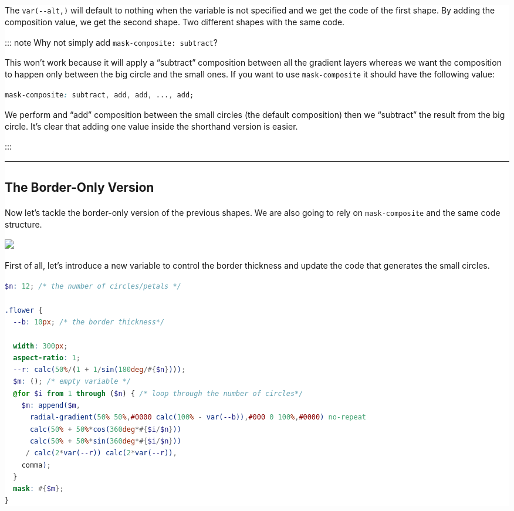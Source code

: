 <CodePen
  user="t_afif"
  slug-hash="zYbgaGr"
  title="Flower shape using CSS mask"
  :default-tab="['css','result']"
  :theme="$isDarkmode ? 'dark': 'light'"/>

The `var(--alt,)` will default to nothing when the variable is not specified and we get the code of the first shape. By adding the composition value, we get the second shape. Two different shapes with the same code.

::: note Why not simply add `mask-composite: subtract`?

This won’t work because it will apply a “subtract” composition between all the gradient layers whereas we want the composition to happen only between the big circle and the small ones. If you want to use `mask-composite` it should have the following value:

```css
mask-composite: subtract, add, add, ..., add;
```

We perform and “add” composition between the small circles (the default composition) then we “subtract” the result from the big circle. It’s clear that adding one value inside the shorthand version is easier.

:::

---

## The Border-Only Version

Now let’s tackle the border-only version of the previous shapes. We are also going to rely on `mask-composite` and the same code structure.

![](https://i0.wp.com/frontendmasters.com/blog/wp-content/uploads/2024/02/s_8902C59F87FE310188B36E4009897C666C3E33E25BC1C2DF285794D452BA158A_1708987376830_image.png?resize=824%2C364&ssl=1)

First of all, let’s introduce a new variable to control the border thickness and update the code that generates the small circles.

```scss
$n: 12; /* the number of circles/petals */

.flower {
  --b: 10px; /* the border thickness*/

  width: 300px;
  aspect-ratio: 1;
  --r: calc(50%/(1 + 1/sin(180deg/#{$n})));
  $m: (); /* empty variable */
  @for $i from 1 through ($n) { /* loop through the number of circles*/
    $m: append($m, 
      radial-gradient(50% 50%,#0000 calc(100% - var(--b)),#000 0 100%,#0000) no-repeat
      calc(50% + 50%*cos(360deg*#{$i/$n})) 
      calc(50% + 50%*sin(360deg*#{$i/$n}))
     / calc(2*var(--r)) calc(2*var(--r)), 
    comma);
  }
  mask: #{$m};
}
```
